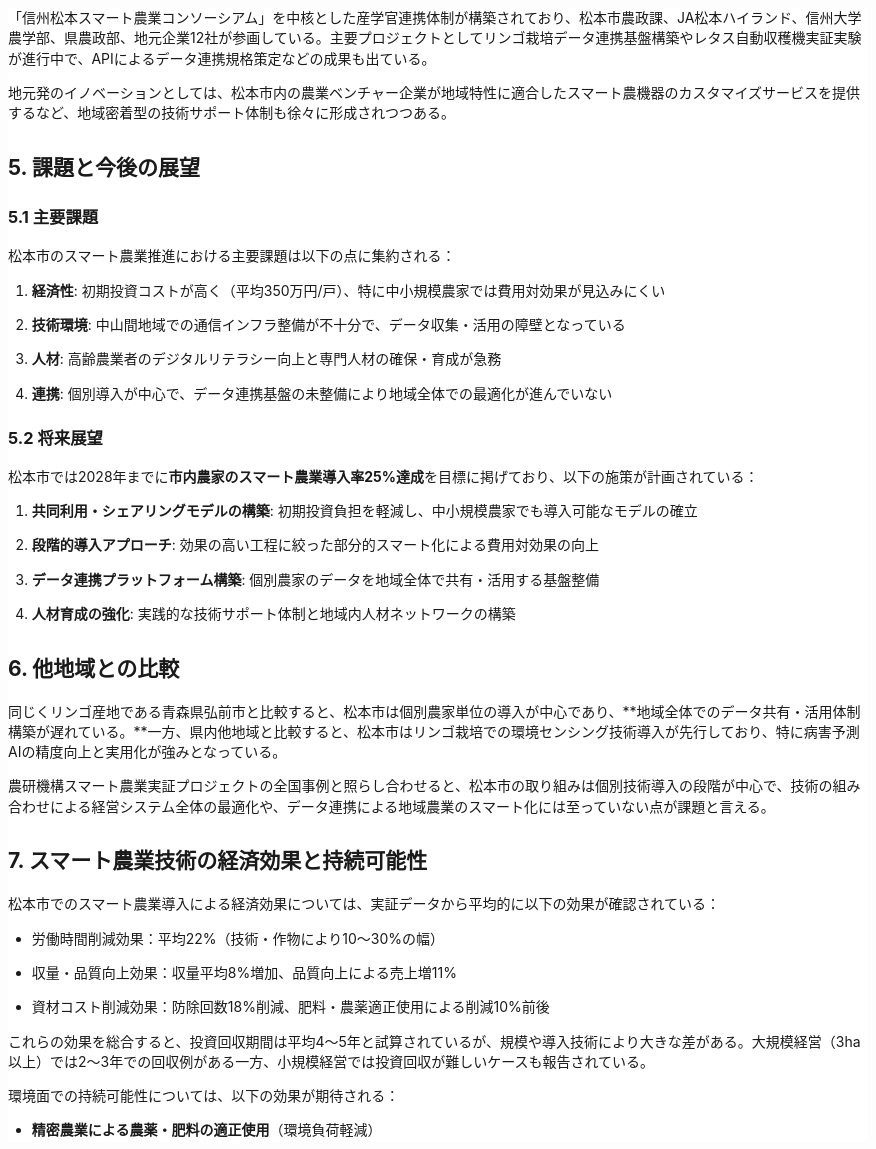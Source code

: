 「信州松本スマート農業コンソーシアム」を中核とした産学官連携体制が構築されており、松本市農政課、JA松本ハイランド、信州大学農学部、県農政部、地元企業12社が参画している。主要プロジェクトとしてリンゴ栽培データ連携基盤構築やレタス自動収穫機実証実験が進行中で、APIによるデータ連携規格策定などの成果も出ている。

地元発のイノベーションとしては、松本市内の農業ベンチャー企業が地域特性に適合したスマート農機器のカスタマイズサービスを提供するなど、地域密着型の技術サポート体制も徐々に形成されつつある。

## 5. 課題と今後の展望

### 5.1 主要課題

松本市のスマート農業推進における主要課題は以下の点に集約される：

1. **経済性**: 初期投資コストが高く（平均350万円/戸）、特に中小規模農家では費用対効果が見込みにくい
    
2. **技術環境**: 中山間地域での通信インフラ整備が不十分で、データ収集・活用の障壁となっている
    
3. **人材**: 高齢農業者のデジタルリテラシー向上と専門人材の確保・育成が急務
    
4. **連携**: 個別導入が中心で、データ連携基盤の未整備により地域全体での最適化が進んでいない
    

### 5.2 将来展望

松本市では2028年までに**市内農家のスマート農業導入率25%達成**を目標に掲げており、以下の施策が計画されている：

1. **共同利用・シェアリングモデルの構築**: 初期投資負担を軽減し、中小規模農家でも導入可能なモデルの確立
    
2. **段階的導入アプローチ**: 効果の高い工程に絞った部分的スマート化による費用対効果の向上
    
3. **データ連携プラットフォーム構築**: 個別農家のデータを地域全体で共有・活用する基盤整備
    
4. **人材育成の強化**: 実践的な技術サポート体制と地域内人材ネットワークの構築
    

## 6. 他地域との比較

同じくリンゴ産地である青森県弘前市と比較すると、松本市は個別農家単位の導入が中心であり、**地域全体でのデータ共有・活用体制構築が遅れている。**一方、県内他地域と比較すると、松本市はリンゴ栽培での環境センシング技術導入が先行しており、特に病害予測AIの精度向上と実用化が強みとなっている。

農研機構スマート農業実証プロジェクトの全国事例と照らし合わせると、松本市の取り組みは個別技術導入の段階が中心で、技術の組み合わせによる経営システム全体の最適化や、データ連携による地域農業のスマート化には至っていない点が課題と言える。

## 7. スマート農業技術の経済効果と持続可能性

松本市でのスマート農業導入による経済効果については、実証データから平均的に以下の効果が確認されている：

- 労働時間削減効果：平均22%（技術・作物により10〜30%の幅）
    
- 収量・品質向上効果：収量平均8%増加、品質向上による売上増11%
    
- 資材コスト削減効果：防除回数18%削減、肥料・農薬適正使用による削減10%前後
    

これらの効果を総合すると、投資回収期間は平均4〜5年と試算されているが、規模や導入技術により大きな差がある。大規模経営（3ha以上）では2〜3年での回収例がある一方、小規模経営では投資回収が難しいケースも報告されている。

環境面での持続可能性については、以下の効果が期待される：

- **精密農業による農薬・肥料の適正使用**（環境負荷軽減）
    